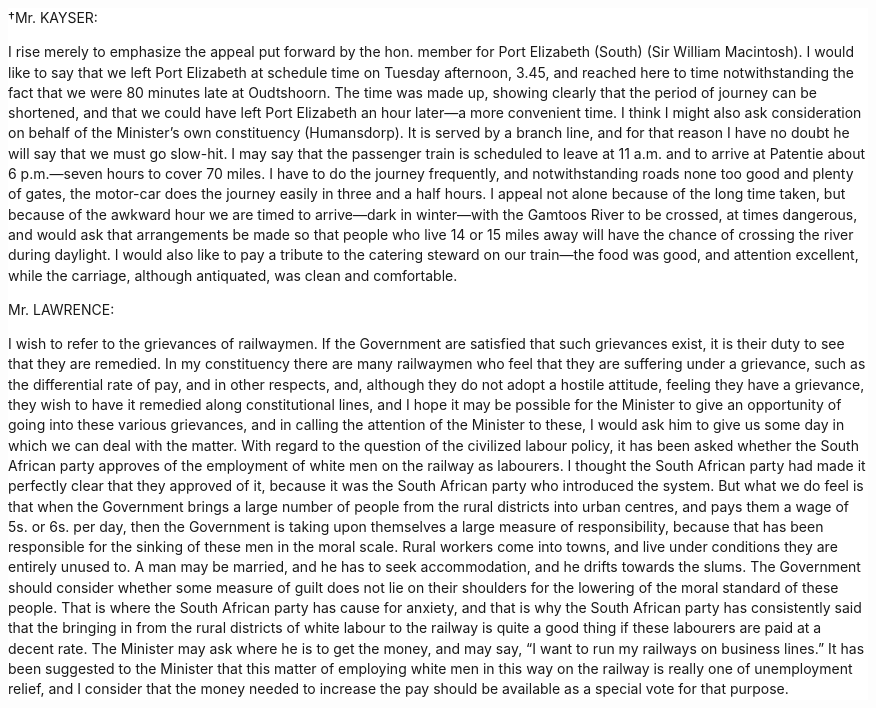 </speech>

<speech by="#kayser">

<from>&#x2020;Mr. <person refersTo="hansard_za">KAYSER</person>:</from>

<p>I rise merely to emphasize the appeal put forward by the hon. member for Port Elizabeth (South) (Sir William Macintosh). I would like to say that we left Port Elizabeth at schedule time on Tuesday afternoon, 3.45, and reached here to time notwithstanding the fact that we were 80 minutes late at Oudtshoorn. The time was made up, showing clearly that the period of journey can be shortened, and that we could have left Port Elizabeth an hour later&#x2014;a more convenient time. I think I might also ask consideration on behalf of the Minister&#x2019;s own constituency (Humansdorp). It is served by a branch line, and for that reason I have no doubt he will say that we must go slow-hit. I may say that the passenger train is scheduled to leave at 11 a.m. and to arrive at Patentie about 6 p.m.&#x2014;seven hours to cover 70 miles. I have to do the journey frequently, and notwithstanding roads none too good and plenty of gates, the motor-car does the journey easily in three and a half hours. I appeal not alone because of the long time taken, but because of the awkward hour we are timed to arrive&#x2014;dark in winter&#x2014;with the Gamtoos River to be crossed, at times dangerous, and would ask that arrangements be made so that people who live 14 or 15 miles away will have the chance of crossing the river during daylight. I would also like to pay a tribute to the catering steward on our train&#x2014;the food was good, and attention excellent, while the carriage, although antiquated, was clean and comfortable.</p>

</speech>

<speech by="#lawrence">

<from>Mr. <person refersTo="hansard_za">LAWRENCE</person>:</from>

<p>I wish to refer to the grievances of railwaymen. If the Government are satisfied that such grievances exist, it is their duty to see that they are remedied. In my constituency there are many railwaymen who feel that they are suffering under a grievance, such as the differential rate of pay, and in other respects, and, although they do not adopt a hostile attitude, feeling they have a grievance, they wish to have it remedied along constitutional lines, and I hope it may be possible for the Minister to give an opportunity of going into these various grievances, and in calling the attention of the Minister to these, I would ask him to give us some day in which we can deal with the matter. With regard to the question of the civilized labour policy, it has been asked whether the South African party approves of the employment of white men on the railway as labourers. I thought the South African party had made it perfectly clear that they approved of it, because it was the South African party who introduced the system. But what we do <span class="col_75-76" refersTo="page_0065"/>feel is that when the Government brings a large number of people from the rural districts into urban centres, and pays them a wage of 5s. or 6s. per day, then the Government is taking upon themselves a large measure of responsibility, because that has been responsible for the sinking of these men in the moral scale. Rural workers come into towns, and live under conditions they are entirely unused to. A man may be married, and he has to seek accommodation, and he drifts towards the slums. The Government should consider whether some measure of guilt does not lie on their shoulders for the lowering of the moral standard of these people. That is where the South African party has cause for anxiety, and that is why the South African party has consistently said that the bringing in from the rural districts of white labour to the railway is quite a good thing if these labourers are paid at a decent rate. The Minister may ask where he is to get the money, and may say, &#x201C;I want to run my railways on business lines.&#x201D; It has been suggested to the Minister that this matter of employing white men in this way on the railway is really one of unemployment relief, and I consider that the money needed to increase the pay should be available as a special vote for that purpose.</p>

</speech>
